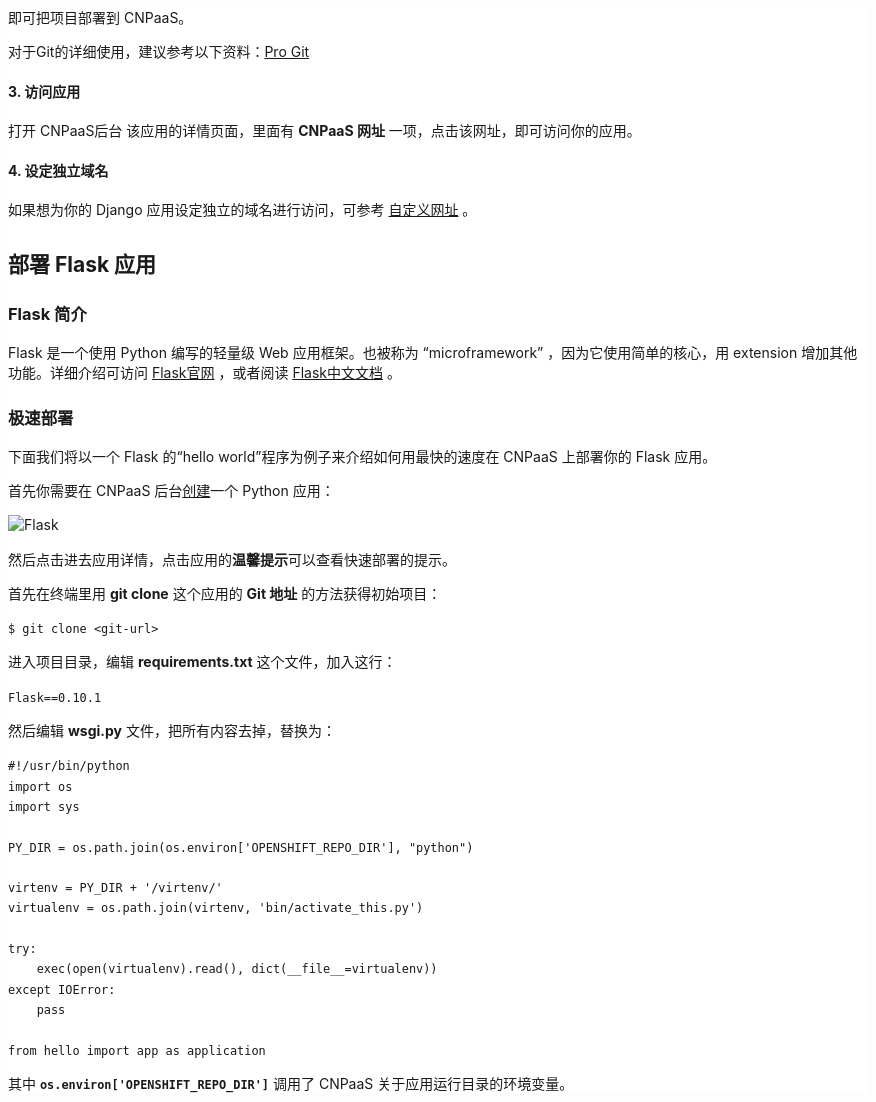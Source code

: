 即可把项目部署到 CNPaaS。

对于Git的详细使用，建议参考以下资料：[Pro Git](http://git-scm.com/book/zh/)

#### 3. 访问应用

打开 CNPaaS后台 该应用的详情页面，里面有 **CNPaaS 网址** 一项，点击该网址，即可访问你的应用。

#### 4. 设定独立域名

如果想为你的 Django 应用设定独立的域名进行访问，可参考 [自定义网址](http://doc.cnpaas.io/usage/custom-domains.html) 。

## 部署 Flask 应用

### Flask 简介

Flask 是一个使用 Python 编写的轻量级 Web 应用框架。也被称为 “microframework” ，因为它使用简单的核心，用 extension 增加其他功能。详细介绍可访问 [Flask官网](http://flask.pocoo.org/static/logo/flask.png) ，或者阅读 [Flask中文文档](http://dormousehole.readthedocs.org/en/latest/) 。

### 极速部署

下面我们将以一个 Flask 的“hello world”程序为例子来介绍如何用最快的速度在 CNPaaS 上部署你的 Flask 应用。

首先你需要在 CNPaaS 后台[创建](http://dashboard.cnpaas.io/a)一个 Python 应用：

![Flask](http://doc.cnpaas.io/images/flask/flask1.jpg)

然后点击进去应用详情，点击应用的**温馨提示**可以查看快速部署的提示。

首先在终端里用 **git clone** 这个应用的 **Git 地址** 的方法获得初始项目：
    
    $ git clone <git-url>

进入项目目录，编辑 **requirements.txt** 这个文件，加入这行：
    
    Flask==0.10.1

然后编辑 **wsgi.py** 文件，把所有内容去掉，替换为：
    
    #!/usr/bin/python
    import os
    import sys
    
    PY_DIR = os.path.join(os.environ['OPENSHIFT_REPO_DIR'], "python")
    
    virtenv = PY_DIR + '/virtenv/'
    virtualenv = os.path.join(virtenv, 'bin/activate_this.py')
    
    try:
        exec(open(virtualenv).read(), dict(__file__=virtualenv))
    except IOError:
        pass
    
    from hello import app as application

其中 **`os.environ['OPENSHIFT_REPO_DIR']`** 调用了 CNPaaS 关于应用运行目录的环境变量。
